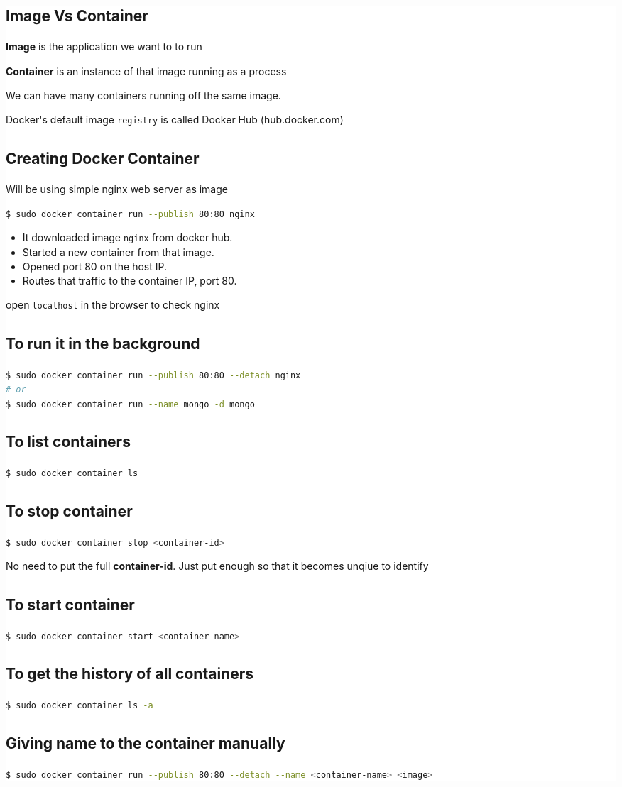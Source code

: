 ## Image Vs Container
**Image** is the application we want to to run

**Container** is an instance of that image running as a process

We can have many containers running off the same image.

Docker's default image `registry` is called Docker Hub (hub.docker.com)

## Creating Docker Container
Will be using simple nginx web server as image
```sh
$ sudo docker container run --publish 80:80 nginx
```
- It downloaded image `nginx` from docker hub.
- Started a new container from that image.
- Opened port 80 on the host IP.
- Routes that traffic to the container IP, port 80.

open `localhost` in the browser to check nginx

## To run it in the background
```sh
$ sudo docker container run --publish 80:80 --detach nginx
# or 
$ sudo docker container run --name mongo -d mongo
```

## To list containers
```sh
$ sudo docker container ls
```

## To stop container
```sh
$ sudo docker container stop <container-id>
```
No need to put the full **container-id**. Just put enough so that it becomes unqiue to identify

## To start container
```sh
$ sudo docker container start <container-name>
```

## To get the history of all containers
```sh
$ sudo docker container ls -a
```

## Giving name to the container manually
```sh
$ sudo docker container run --publish 80:80 --detach --name <container-name> <image>
```
